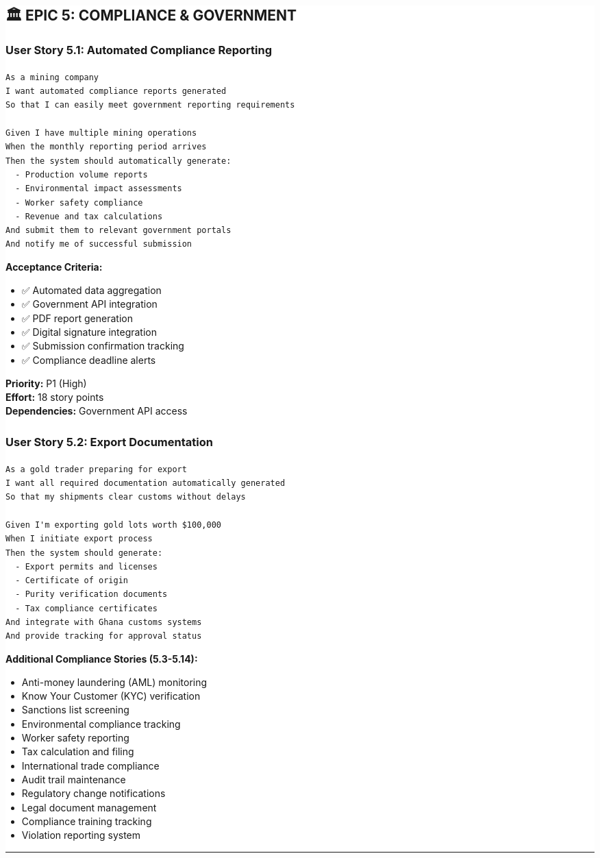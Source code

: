 
## 🏛️ **EPIC 5: COMPLIANCE & GOVERNMENT**

### **User Story 5.1: Automated Compliance Reporting**
```gherkin
As a mining company
I want automated compliance reports generated
So that I can easily meet government reporting requirements

Given I have multiple mining operations
When the monthly reporting period arrives
Then the system should automatically generate:
  - Production volume reports
  - Environmental impact assessments  
  - Worker safety compliance
  - Revenue and tax calculations
And submit them to relevant government portals
And notify me of successful submission
```

**Acceptance Criteria:**
- ✅ Automated data aggregation
- ✅ Government API integration
- ✅ PDF report generation
- ✅ Digital signature integration
- ✅ Submission confirmation tracking
- ✅ Compliance deadline alerts

**Priority:** P1 (High)  
**Effort:** 18 story points  
**Dependencies:** Government API access

### **User Story 5.2: Export Documentation**
```gherkin
As a gold trader preparing for export
I want all required documentation automatically generated
So that my shipments clear customs without delays

Given I'm exporting gold lots worth $100,000
When I initiate export process
Then the system should generate:
  - Export permits and licenses
  - Certificate of origin
  - Purity verification documents
  - Tax compliance certificates
And integrate with Ghana customs systems
And provide tracking for approval status
```

**Additional Compliance Stories (5.3-5.14):**
- Anti-money laundering (AML) monitoring
- Know Your Customer (KYC) verification
- Sanctions list screening
- Environmental compliance tracking
- Worker safety reporting
- Tax calculation and filing
- International trade compliance
- Audit trail maintenance
- Regulatory change notifications
- Legal document management
- Compliance training tracking
- Violation reporting system

---